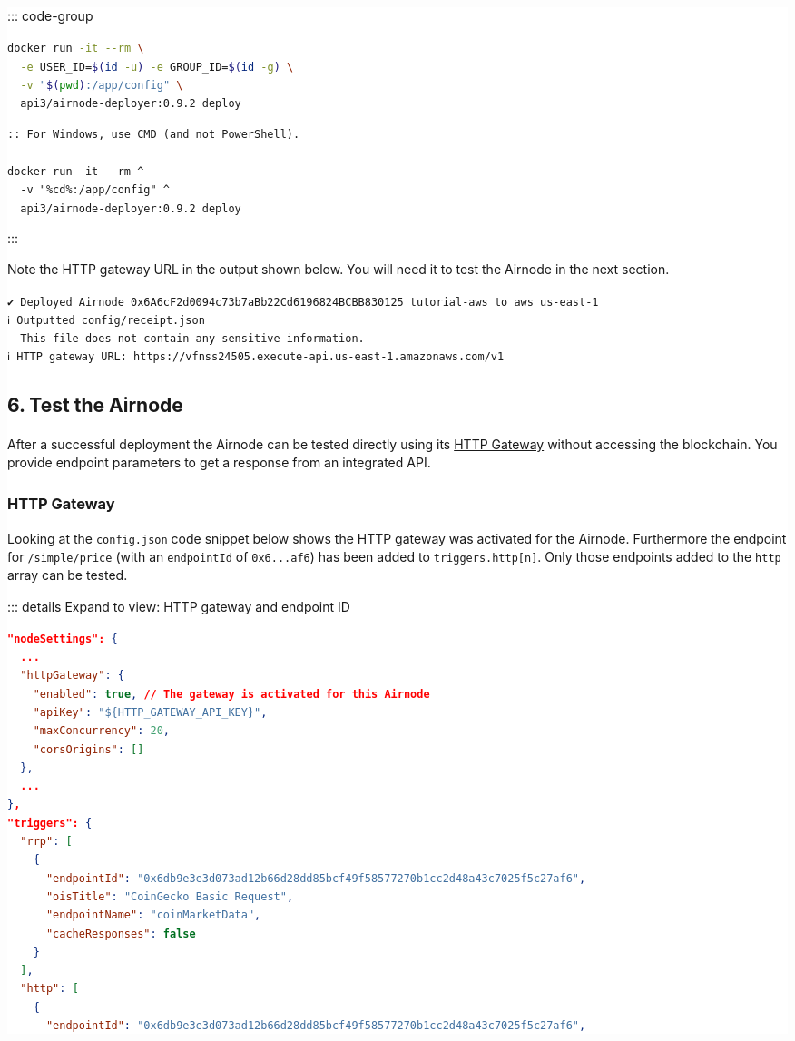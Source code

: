 ::: code-group

```sh [Linux/Mac/WSL2]
docker run -it --rm \
  -e USER_ID=$(id -u) -e GROUP_ID=$(id -g) \
  -v "$(pwd):/app/config" \
  api3/airnode-deployer:0.9.2 deploy
```

```batch [Windows]
:: For Windows, use CMD (and not PowerShell).

docker run -it --rm ^
  -v "%cd%:/app/config" ^
  api3/airnode-deployer:0.9.2 deploy
```

:::

Note the HTTP gateway URL in the output shown below. You will need it to test
the Airnode in the next section.

```sh [output]
✔ Deployed Airnode 0x6A6cF2d0094c73b7aBb22Cd6196824BCBB830125 tutorial-aws to aws us-east-1
ℹ Outputted config/receipt.json
  This file does not contain any sensitive information.
ℹ HTTP gateway URL: https://vfnss24505.execute-api.us-east-1.amazonaws.com/v1
```

## 6. Test the Airnode

After a successful deployment the Airnode can be tested directly using its
[HTTP Gateway](/reference/airnode/latest/understand/http-gateways.md) without
accessing the blockchain. You provide endpoint parameters to get a response from
an integrated API.

### HTTP Gateway

Looking at the `config.json` code snippet below shows the HTTP gateway was
activated for the Airnode. Furthermore the endpoint for `/simple/price` (with an
`endpointId` of `0x6...af6`) has been added to `triggers.http[n]`. Only those
endpoints added to the `http` array can be tested.

::: details Expand to view: HTTP gateway and endpoint ID

```json
"nodeSettings": {
  ...
  "httpGateway": {
    "enabled": true, // The gateway is activated for this Airnode
    "apiKey": "${HTTP_GATEWAY_API_KEY}",
    "maxConcurrency": 20,
    "corsOrigins": []
  },
  ...
},
"triggers": {
  "rrp": [
    {
      "endpointId": "0x6db9e3e3d073ad12b66d28dd85bcf49f58577270b1cc2d48a43c7025f5c27af6",
      "oisTitle": "CoinGecko Basic Request",
      "endpointName": "coinMarketData",
      "cacheResponses": false
    }
  ],
  "http": [
    {
      "endpointId": "0x6db9e3e3d073ad12b66d28dd85bcf49f58577270b1cc2d48a43c7025f5c27af6",
```